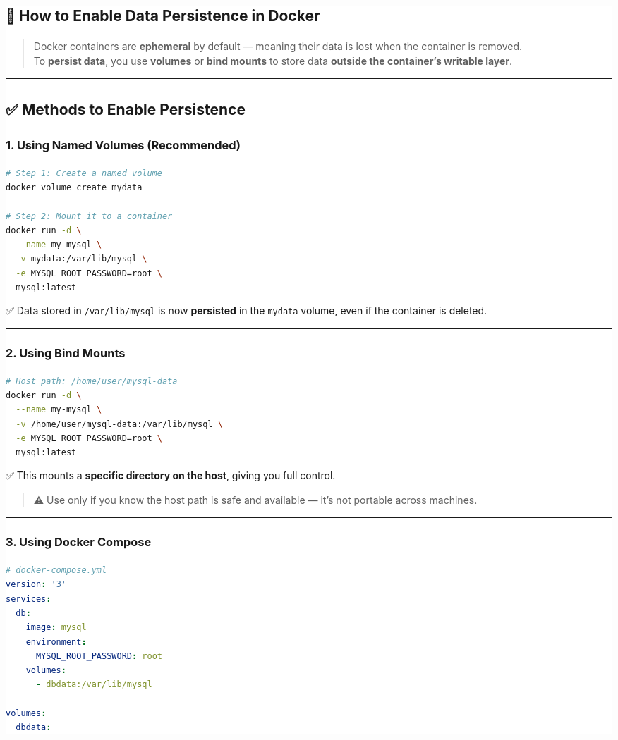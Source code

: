
## 💾 How to Enable Data Persistence in Docker

> Docker containers are **ephemeral** by default — meaning their data is lost when the container is removed.  
To **persist data**, you use **volumes** or **bind mounts** to store data **outside the container’s writable layer**.

---

## ✅ Methods to Enable Persistence

### 1. **Using Named Volumes** (Recommended)

```bash
# Step 1: Create a named volume
docker volume create mydata

# Step 2: Mount it to a container
docker run -d \
  --name my-mysql \
  -v mydata:/var/lib/mysql \
  -e MYSQL_ROOT_PASSWORD=root \
  mysql:latest
```

✅ Data stored in `/var/lib/mysql` is now **persisted** in the `mydata` volume, even if the container is deleted.

---

### 2. **Using Bind Mounts**

```bash
# Host path: /home/user/mysql-data
docker run -d \
  --name my-mysql \
  -v /home/user/mysql-data:/var/lib/mysql \
  -e MYSQL_ROOT_PASSWORD=root \
  mysql:latest
```

✅ This mounts a **specific directory on the host**, giving you full control.

> ⚠️ Use only if you know the host path is safe and available — it’s not portable across machines.

---

### 3. **Using Docker Compose**

```yaml
# docker-compose.yml
version: '3'
services:
  db:
    image: mysql
    environment:
      MYSQL_ROOT_PASSWORD: root
    volumes:
      - dbdata:/var/lib/mysql

volumes:
  dbdata:
```
